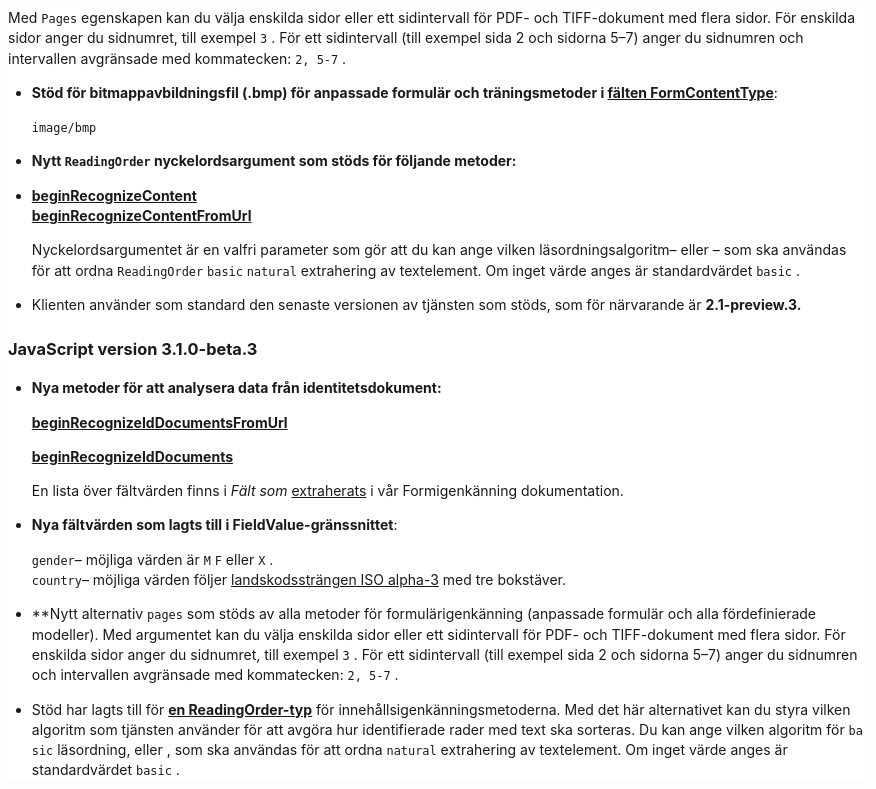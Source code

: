   Med `Pages` egenskapen kan du välja enskilda sidor eller ett sidintervall för PDF- och TIFF-dokument med flera sidor. För enskilda sidor anger du sidnumret, till exempel `3` . För ett sidintervall (till exempel sida 2 och sidorna 5–7) anger du sidnumren och intervallen avgränsade med kommatecken: `2, 5-7` .

* **Stöd för bitmappavbildningsfil (.bmp) för anpassade formulär och träningsmetoder i [fälten FormContentType](/java/api/com.azure.ai.formrecognizer.models.formcontenttype?view=azure-java-preview&preserve-view=true#fields)**:

  `image/bmp`

* **Nytt `ReadingOrder` nyckelordsargument som stöds för följande metoder:**

* **[beginRecognizeContent](https://docs.microsoft.com/java/api/com.azure.ai.formrecognizer.formrecognizerclient.beginrecognizecontent?view=azure-java-preview&preserve-view=true)**</br>
**[beginRecognizeContentFromUrl](/java/api/com.azure.ai.formrecognizer.formrecognizerclient.beginrecognizecontentfromurl?view=azure-java-preview&preserve-view=true)**</br>

   Nyckelordsargumentet är en valfri parameter som gör att du kan ange vilken läsordningsalgoritm– eller – som ska användas för att ordna `ReadingOrder` `basic` `natural` extrahering av textelement. Om inget värde anges är standardvärdet `basic` .

* Klienten använder som standard den senaste versionen av tjänsten som stöds, som för närvarande är **2.1-preview.3.**

### <a name="javascript-version-310-beta3"></a>**JavaScript version 3.1.0-beta.3**

* **Nya metoder för att analysera data från identitetsdokument:**

    **[beginRecognizeIdDocumentsFromUrl](/javascript/api/@azure/ai-form-recognizer/formrecognizerclient?view=azure-node-preview&preserve-view=true&branch=main#beginRecognizeIdDocumentsFromUrl_string__BeginRecognizeIdDocumentsOptions_)**

    **[beginRecognizeIdDocuments](/javascript/api/@azure/ai-form-recognizer/formrecognizerclient?view=azure-node-preview&preserve-view=true&branch=main#beginRecognizeIdDocuments_FormRecognizerRequestBody__BeginRecognizeIdDocumentsOptions_)**

    En lista över fältvärden finns i _Fält som_ [extraherats](concept-identification-cards.md#fields-extracted) i vår Formigenkänning dokumentation.

* **Nya fältvärden som lagts till i FieldValue-gränssnittet**:

    `gender`– möjliga värden är `M` `F` eller `X` .</br>
   `country`– möjliga värden följer [landskodssträngen ISO alpha-3](https://www.iso.org/obp/ui/#search) med tre bokstäver.

* **Nytt alternativ `pages` som stöds av alla metoder för formulärigenkänning (anpassade formulär och alla fördefinierade modeller). Med argumentet kan du välja enskilda sidor eller ett sidintervall för PDF- och TIFF-dokument med flera sidor. För enskilda sidor anger du sidnumret, till exempel `3` . För ett sidintervall (till exempel sida 2 och sidorna 5–7) anger du sidnumren och intervallen avgränsade med kommatecken: `2, 5-7` .

* Stöd har lagts till för **[en ReadingOrder-typ](/javascript/api/@azure/ai-form-recognizer/readingorder?view=azure-node-preview&preserve-view=true)** för innehållsigenkänningsmetoderna. Med det här alternativet kan du styra vilken algoritm som tjänsten använder för att avgöra hur identifierade rader med text ska sorteras. Du kan ange vilken algoritm för `basic` läsordning, eller , som ska användas för att ordna `natural` extrahering av textelement. Om inget värde anges är standardvärdet `basic` .
